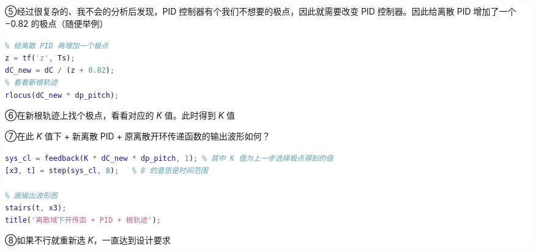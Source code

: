 ⑤经过很复杂的、我不会的分析后发现，PID 控制器有个我们不想要的极点，因此就需要改变 PID 控制器。因此给离散 PID 增加了一个 $-0.82$ 的极点（随便举例）

```matlab
% 给离散 PID 再增加一个极点
z = tf('z', Ts);
dC_new = dC / (z + 0.82);
% 看看新根轨迹
rlocus(dC_new * dp_pitch);
```

⑥在新根轨迹上找个极点，看看对应的 $K$ 值。此时得到 $K$ 值

⑦在此 $K$ 值下 + 新离散 PID + 原离散开环传递函数的输出波形如何？

```matlab
sys_cl = feedback(K * dC_new * dp_pitch, 1); % 其中 K 值为上一步选择极点得到的值
[x3, t] = step(sys_cl, 8);   % 8 的意思是时间范围
 
% 画输出波形图
stairs(t, x3);
title('离散域下开传函 + PID + 根轨迹');
```

⑧如果不行就重新选 $K$，一直达到设计要求